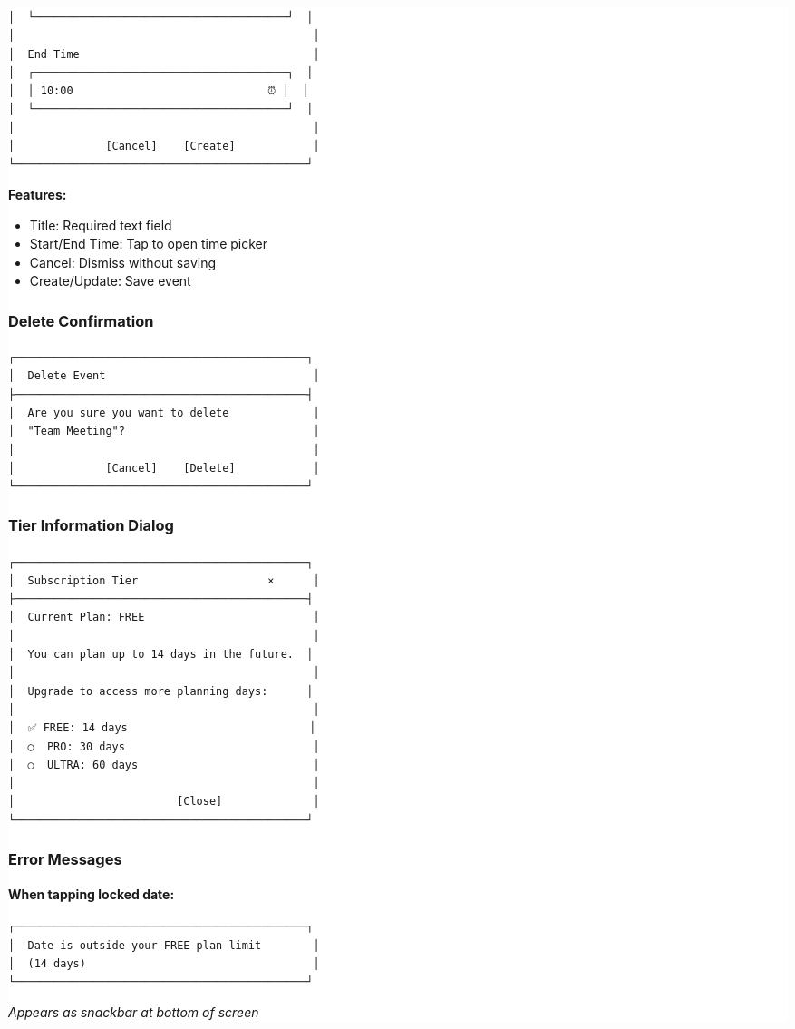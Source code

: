 ```
│  └───────────────────────────────────────┘  │
│                                              │
│  End Time                                    │
│  ┌───────────────────────────────────────┐  │
│  │ 10:00                              ⏰ │  │
│  └───────────────────────────────────────┘  │
│                                              │
│              [Cancel]    [Create]            │
└─────────────────────────────────────────────┘
```

**Features:**
- Title: Required text field
- Start/End Time: Tap to open time picker
- Cancel: Dismiss without saving
- Create/Update: Save event

### Delete Confirmation
```
┌─────────────────────────────────────────────┐
│  Delete Event                                │
├─────────────────────────────────────────────┤
│  Are you sure you want to delete             │
│  "Team Meeting"?                             │
│                                              │
│              [Cancel]    [Delete]            │
└─────────────────────────────────────────────┘
```

### Tier Information Dialog
```
┌─────────────────────────────────────────────┐
│  Subscription Tier                    ×      │
├─────────────────────────────────────────────┤
│  Current Plan: FREE                          │
│                                              │
│  You can plan up to 14 days in the future.  │
│                                              │
│  Upgrade to access more planning days:      │
│                                              │
│  ✅ FREE: 14 days                            │
│  ○  PRO: 30 days                             │
│  ○  ULTRA: 60 days                           │
│                                              │
│                         [Close]              │
└─────────────────────────────────────────────┘
```

### Error Messages

**When tapping locked date:**
```
┌─────────────────────────────────────────────┐
│  Date is outside your FREE plan limit        │
│  (14 days)                                   │
└─────────────────────────────────────────────┘
```
*Appears as snackbar at bottom of screen*
